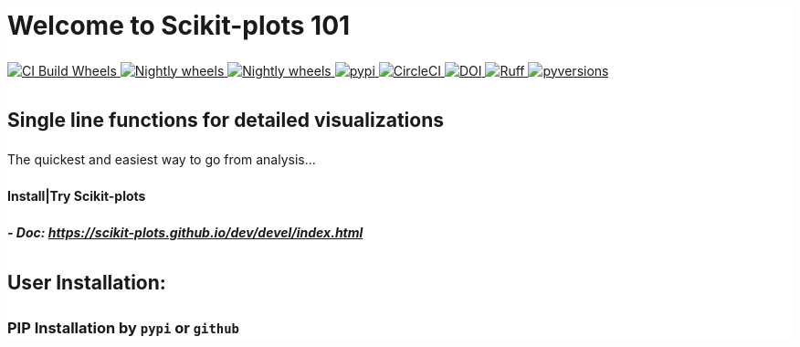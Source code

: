 

# Welcome to Scikit-plots 101

<a href="https://github.com/scikit-plots/scikit-plots/actions/workflows/wheels.yml?query=event%3Aworkflow_dispatch" target="_blank">
<img style="display:auto;width:28.5%;height:auto;" alt="CI Build Wheels" src="https://github.com/scikit-plots/scikit-plots/actions/workflows/wheels.yml/badge.svg?event=workflow_dispatch">
</a>
<a href="https://anaconda.org/scikit-plots-wheels-staging-nightly/scikit-plots" target="_blank">
<img style="display:auto;width:27.5%;height:auto;" alt="Nightly wheels" src="https://anaconda.org/scikit-plots-wheels-staging-nightly/scikit-plots/badges/latest_release_date.svg">
</a>
<a href="https://anaconda.org/scikit-plots-wheels-staging-nightly/scikit-plots" target="_blank">
<img style="display:auto;width:25%;height:auto;" alt="Nightly wheels" src="https://anaconda.org/scikit-plots-wheels-staging-nightly/scikit-plots/badges/version.svg">
</a>
<a href="https://pypi.org/project/scikit-plots" target="_blank">
<img style="display:auto;width:16.5%;height:auto;" alt="pypi" src="https://img.shields.io/pypi/v/scikit-plots">
</a>

<a href="https://app.circleci.com/pipelines/circleci/MzCciwxVsGS9w3PCUFjTaB/TPithCzV9DBEcZUACH7Zij" target="_blank">
<img style="display:auto;width:17.5%;height:auto;" alt="CircleCI" src="https://dl.circleci.com/status-badge/img/circleci/MzCciwxVsGS9w3PCUFjTaB/TPithCzV9DBEcZUACH7Zij/tree/main.svg?style=shield">
</a>
<a href="https://doi.org/10.5281/zenodo.13367000" target="_blank">
<img style="display:auto;width:32.5%;height:auto;" alt="DOI" src="https://zenodo.org/badge/DOI/10.5281/zenodo.13367000.svg">
</a>
<a href="https://github.com/astral-sh/ruff" target="_blank">
<img style="display:auto;width:16%;height:auto;" alt="Ruff" src="https://img.shields.io/badge/code%20style-ruff-000000.svg">
</a>
<a href="https://pypi.org/project/scikit-plots" target="_blank">
<img style="display:auto;width:31.5%;height:auto;" alt="pyversions" src="https://img.shields.io/pypi/pyversions/scikit-plots.svg">
</a>



## Single line functions for detailed visualizations

The quickest and easiest way to go from analysis...

#### Install|Try Scikit-plots

##### - Doc: https://scikit-plots.github.io/dev/devel/index.html

## User Installation:

### PIP Installation by `pypi` or `github`
